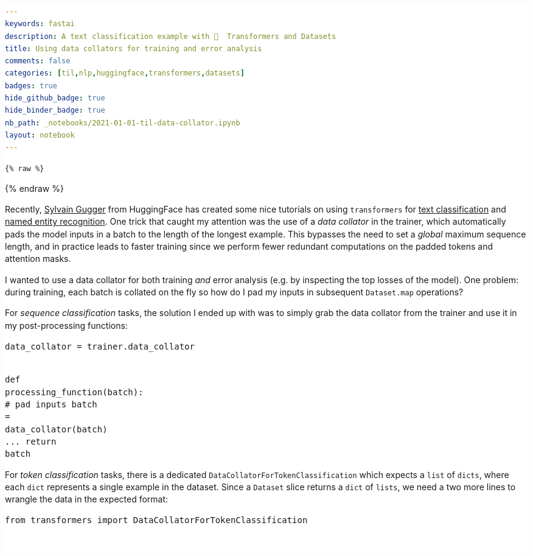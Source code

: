 ```yaml
---
keywords: fastai
description: A text classification example with 🤗  Transformers and Datasets
title: Using data collators for training and error analysis
comments: false
categories: [til,nlp,huggingface,transformers,datasets]
badges: true
hide_github_badge: true
hide_binder_badge: true
nb_path: _notebooks/2021-01-01-til-data-collator.ipynb
layout: notebook
---
```




<div class="container" id="notebook-container">
        
    {% raw %}
    
<div class="cell border-box-sizing code_cell rendered">

</div>
    {% endraw %}

<div class="cell border-box-sizing text_cell rendered"><div class="inner_cell">
<div class="text_cell_render border-box-sizing rendered_html">
<p>Recently, <a href="https://twitter.com/GuggerSylvain?s=20">Sylvain Gugger</a> from HuggingFace has created some nice tutorials on using <code>transformers</code> for <a href="https://colab.research.google.com/github/huggingface/notebooks/blob/master/examples/text_classification.ipynb">text classification</a> and <a href="https://colab.research.google.com/github/huggingface/notebooks/blob/master/examples/token_classification.ipynb#scrollTo=545PP3o8IrJV">named entity recognition</a>. One trick that caught my attention was the use of a <em>data collator</em> in the trainer, which automatically pads the model inputs in a batch to the length of the longest example. This bypasses the need to set a <em>global</em> maximum sequence length, and in practice leads to faster training since we perform fewer redundant computations on the padded tokens and attention masks.</p>
<p>I wanted to use a data collator for both training <em>and</em> error analysis (e.g. by inspecting the top losses of the model). One problem: during training, each batch is collated on the fly so how do I pad my inputs in subsequent <code>Dataset.map</code> operations?</p>
<p>For <em>sequence classification</em> tasks, the solution I ended up with was to simply grab the data collator from the trainer and use it in my post-processing functions:</p>
<div class="highlight"><pre><span></span><span class="n">data_collator</span> <span class="o">=</span> <span class="n">trainer</span><span class="o">.</span><span class="n">data_collator</span>

<span class="k">def</span> <span class="nf">processing_function</span><span class="p">(</span><span class="n">batch</span><span class="p">):</span>
    <span class="c1"># pad inputs</span>
    <span class="n">batch</span> <span class="o">=</span> <span class="n">data_collator</span><span class="p">(</span><span class="n">batch</span><span class="p">)</span>
    <span class="o">...</span>
    <span class="k">return</span> <span class="n">batch</span>
</pre></div>
<p>For <em>token classification</em> tasks, there is a dedicated <code>DataCollatorForTokenClassification</code> which expects a <code>list</code> of <code>dicts</code>, where each <code>dict</code> represents a single example in the dataset. Since a <code>Dataset</code> slice returns a <code>dict</code> of <code>lists</code>, we need a two more lines to wrangle the data in the expected format:</p>
<div class="highlight"><pre><span></span><span class="kn">from</span> <span class="nn">transformers</span> <span class="kn">import</span> <span class="n">DataCollatorForTokenClassification</span>

